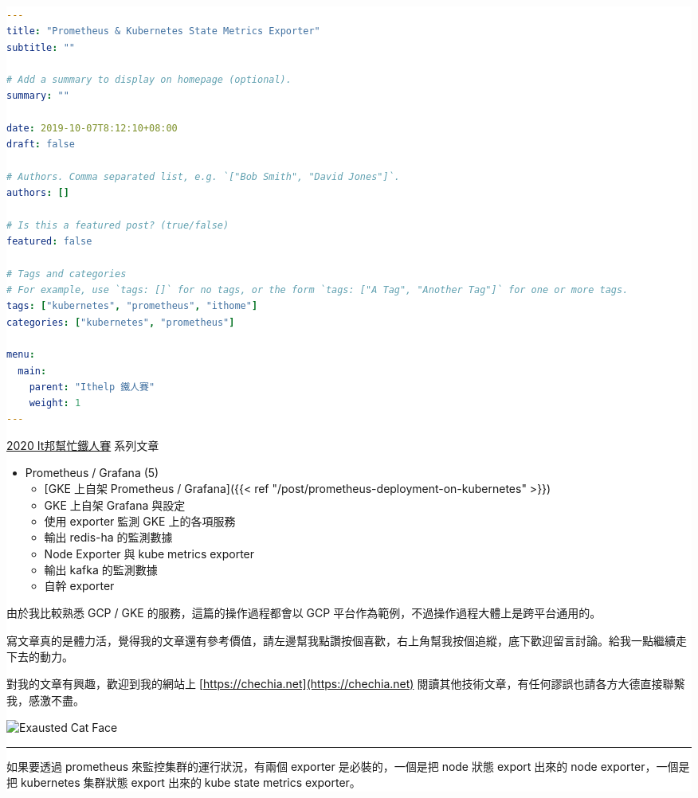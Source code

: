 ```yaml
---
title: "Prometheus & Kubernetes State Metrics Exporter"
subtitle: ""

# Add a summary to display on homepage (optional).
summary: ""

date: 2019-10-07T8:12:10+08:00
draft: false

# Authors. Comma separated list, e.g. `["Bob Smith", "David Jones"]`.
authors: []

# Is this a featured post? (true/false)
featured: false

# Tags and categories
# For example, use `tags: []` for no tags, or the form `tags: ["A Tag", "Another Tag"]` for one or more tags.
tags: ["kubernetes", "prometheus", "ithome"]
categories: ["kubernetes", "prometheus"]

menu:
  main:
    parent: "Ithelp 鐵人賽"
    weight: 1
---
```


[2020 It邦幫忙鐵人賽](https://ithelp.ithome.com.tw/2020ironman) 系列文章

- Prometheus / Grafana (5)
  - [GKE 上自架 Prometheus / Grafana]({{< ref "/post/prometheus-deployment-on-kubernetes" >}})
  - GKE 上自架 Grafana 與設定
  - 使用 exporter 監測 GKE 上的各項服務
  - 輸出 redis-ha 的監測數據
  - Node Exporter 與 kube metrics exporter
  - 輸出 kafka 的監測數據
  - 自幹 exporter

由於我比較熟悉 GCP / GKE 的服務，這篇的操作過程都會以 GCP 平台作為範例，不過操作過程大體上是跨平台通用的。

寫文章真的是體力活，覺得我的文章還有參考價值，請左邊幫我點讚按個喜歡，右上角幫我按個追縱，底下歡迎留言討論。給我一點繼續走下去的動力。

對我的文章有興趣，歡迎到我的網站上 [https://chechia.net](https://chechia.net) 閱讀其他技術文章，有任何謬誤也請各方大德直接聯繫我，感激不盡。

![Exausted Cat Face](https://d32l83enj9u8rg.cloudfront.net/wp-content/uploads/iStock-966846550-cat-overheating-simonkr-1-940x470.jpg)

---

如果要透過 prometheus 來監控集群的運行狀況，有兩個 exporter 是必裝的，一個是把 node 狀態 export 出來的 node exporter，一個是把 kubernetes 集群狀態 export 出來的 kube state metrics exporter。
